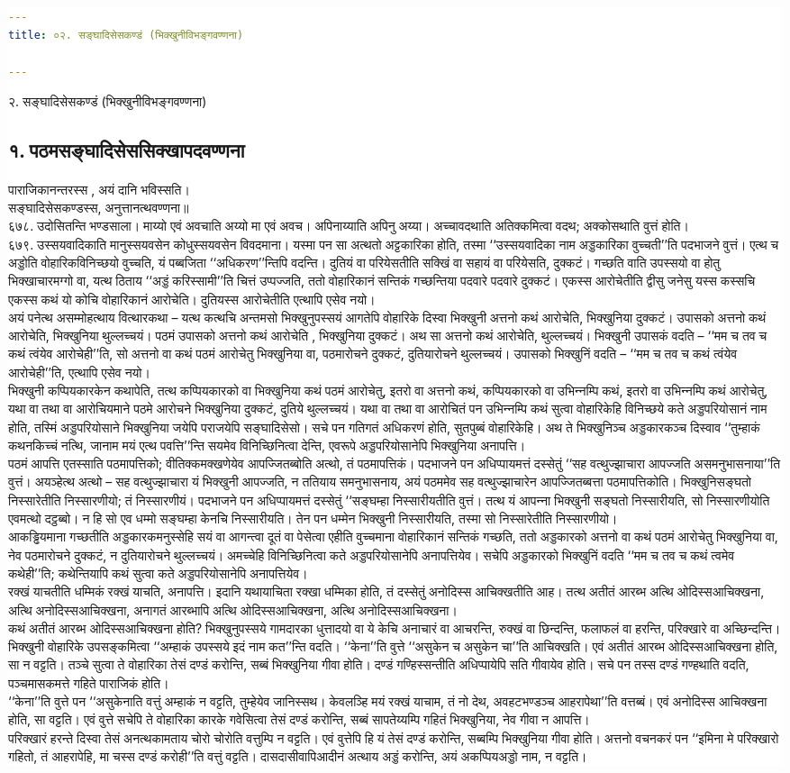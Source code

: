 ```yaml
---
title: ०२. सङ्घादिसेसकण्डं (भिक्खुनीविभङ्गवण्णना)

---
```

२. सङ्घादिसेसकण्डं (भिक्खुनीविभङ्गवण्णना)  


## १. पठमसङ्घादिसेससिक्खापदवण्णना

पाराजिकानन्तरस्स , अयं दानि भविस्सति।  
सङ्घादिसेसकण्डस्स, अनुत्तानत्थवण्णना॥  
६७८. उदोसितन्ति भण्डसाला। माय्यो एवं अवचाति अय्यो मा एवं अवच। अपिनाय्याति अपिनु अय्या। अच्‍चावदथाति अतिक्‍कमित्वा वदथ; अक्‍कोसथाति वुत्तं होति।  
६७९. उस्सयवादिकाति मानुस्सयवसेन कोधुस्सयवसेन विवदमाना। यस्मा पन सा अत्थतो अट्टकारिका होति, तस्मा ‘‘उस्सयवादिका नाम अड्डकारिका वुच्‍चती’’ति पदभाजने वुत्तं। एत्थ च अड्डोति वोहारिकविनिच्छयो वुच्‍चति, यं पब्बजिता ‘‘अधिकरण’’न्तिपि वदन्ति। दुतियं वा परियेसतीति सक्खिं वा सहायं वा परियेसति, दुक्‍कटं। गच्छति वाति उपस्सयो वा होतु भिक्खाचारमग्गो वा, यत्थ ठिताय ‘‘अड्डं करिस्सामी’’ति चित्तं उप्पज्‍जति, ततो वोहारिकानं सन्तिकं गच्छन्तिया पदवारे पदवारे दुक्‍कटं। एकस्स आरोचेतीति द्वीसु जनेसु यस्स कस्सचि एकस्स कथं यो कोचि वोहारिकानं आरोचेति। दुतियस्स आरोचेतीति एत्थापि एसेव नयो।  
अयं पनेत्थ असम्मोहत्थाय वित्थारकथा – यत्थ कत्थचि अन्तमसो भिक्खुनुपस्सयं आगतेपि वोहारिके दिस्वा भिक्खुनी अत्तनो कथं आरोचेति, भिक्खुनिया दुक्‍कटं। उपासको अत्तनो कथं आरोचेति, भिक्खुनिया थुल्‍लच्‍चयं। पठमं उपासको अत्तनो कथं आरोचेति , भिक्खुनिया दुक्‍कटं। अथ सा अत्तनो कथं आरोचेति, थुल्‍लच्‍चयं। भिक्खुनी उपासकं वदति – ‘‘मम च तव च कथं त्वंयेव आरोचेही’’ति, सो अत्तनो वा कथं पठमं आरोचेतु भिक्खुनिया वा, पठमारोचने दुक्‍कटं, दुतियारोचने थुल्‍लच्‍चयं। उपासको भिक्खुनिं वदति – ‘‘मम च तव च कथं त्वंयेव आरोचेही’’ति, एत्थापि एसेव नयो।  
भिक्खुनी कप्पियकारकेन कथापेति, तत्थ कप्पियकारको वा भिक्खुनिया कथं पठमं आरोचेतु, इतरो वा अत्तनो कथं, कप्पियकारको वा उभिन्‍नम्पि कथं, इतरो वा उभिन्‍नम्पि कथं आरोचेतु, यथा वा तथा वा आरोचियमाने पठमे आरोचने भिक्खुनिया दुक्‍कटं, दुतिये थुल्‍लच्‍चयं। यथा वा तथा वा आरोचितं पन उभिन्‍नम्पि कथं सुत्वा वोहारिकेहि विनिच्छये कते अड्डपरियोसानं नाम होति, तस्मिं अड्डपरियोसाने भिक्खुनिया जयेपि पराजयेपि सङ्घादिसेसो। सचे पन गतिगतं अधिकरणं होति, सुतपुब्बं वोहारिकेहि। अथ ते भिक्खुनिञ्‍च अड्डकारकञ्‍च दिस्वाव ‘‘तुम्हाकं कथनकिच्‍चं नत्थि, जानाम मयं एत्थ पवत्ति’’न्ति सयमेव विनिच्छिनित्वा देन्ति, एवरूपे अड्डपरियोसानेपि भिक्खुनिया अनापत्ति।  
पठमं आपत्ति एतस्साति पठमापत्तिको; वीतिक्‍कमक्खणेयेव आपज्‍जितब्बोति अत्थो, तं पठमापत्तिकं। पदभाजने पन अधिप्पायमत्तं दस्सेतुं ‘‘सह वत्थुज्झाचारा आपज्‍जति असमनुभासनाया’’ति वुत्तं। अयञ्हेत्थ अत्थो – सह वत्थुज्झाचारा यं भिक्खुनी आपज्‍जति, न ततियाय समनुभासनाय, अयं पठममेव सह वत्थुज्झाचारेन आपज्‍जितब्बत्ता पठमापत्तिकोति। भिक्खुनिसङ्घतो निस्सारेतीति निस्सारणीयो; तं निस्सारणीयं। पदभाजने पन अधिप्पायमत्तं दस्सेतुं ‘‘सङ्घम्हा निस्सारीयतीति वुत्तं। तत्थ यं आपन्‍ना भिक्खुनी सङ्घतो निस्सारीयति, सो निस्सारणीयोति एवमत्थो दट्ठब्बो। न हि सो एव धम्मो सङ्घम्हा केनचि निस्सारीयति। तेन पन धम्मेन भिक्खुनी निस्सारीयति, तस्मा सो निस्सारेतीति निस्सारणीयो।  
आकड्ढियमाना गच्छतीति अड्डकारकमनुस्सेहि सयं वा आगन्त्वा दूतं वा पेसेत्वा एहीति वुच्‍चमाना वोहारिकानं सन्तिकं गच्छति, ततो अड्डकारको अत्तनो वा कथं पठमं आरोचेतु भिक्खुनिया वा, नेव पठमारोचने दुक्‍कटं, न दुतियारोचने थुल्‍लच्‍चयं। अमच्‍चेहि विनिच्छिनित्वा कते अड्डपरियोसानेपि अनापत्तियेव। सचेपि अड्डकारको भिक्खुनिं वदति ‘‘मम च तव च कथं त्वमेव कथेही’’ति; कथेन्तियापि कथं सुत्वा कते अड्डपरियोसानेपि अनापत्तियेव।  
रक्खं याचतीति धम्मिकं रक्खं याचति, अनापत्ति। इदानि यथायाचिता रक्खा धम्मिका होति, तं दस्सेतुं अनोदिस्स आचिक्खतीति आह। तत्थ अतीतं आरब्भ अत्थि ओदिस्सआचिक्खना, अत्थि अनोदिस्सआचिक्खना, अनागतं आरब्भापि अत्थि ओदिस्सआचिक्खना, अत्थि अनोदिस्सआचिक्खना।  
कथं अतीतं आरब्भ ओदिस्सआचिक्खना होति? भिक्खुनुपस्सये गामदारका धुत्तादयो वा ये केचि अनाचारं वा आचरन्ति, रुक्खं वा छिन्दन्ति, फलाफलं वा हरन्ति, परिक्खारे वा अच्छिन्दन्ति। भिक्खुनी वोहारिके उपसङ्कमित्वा ‘‘अम्हाकं उपस्सये इदं नाम कत’’न्ति वदति। ‘‘केना’’ति वुत्ते ‘‘असुकेन च असुकेन चा’’ति आचिक्खति। एवं अतीतं आरब्भ ओदिस्सआचिक्खना होति, सा न वट्टति। तञ्‍चे सुत्वा ते वोहारिका तेसं दण्डं करोन्ति, सब्बं भिक्खुनिया गीवा होति। दण्डं गण्हिस्सन्तीति अधिप्पायेपि सति गीवायेव होति। सचे पन तस्स दण्डं गण्हथाति वदति, पञ्‍चमासकमत्ते गहिते पाराजिकं होति।  
‘‘केना’’ति वुत्ते पन ‘‘असुकेनाति वत्तुं अम्हाकं न वट्टति, तुम्हेयेव जानिस्सथ। केवलञ्हि मयं रक्खं याचाम, तं नो देथ, अवहटभण्डञ्‍च आहरापेथा’’ति वत्तब्बं। एवं अनोदिस्स आचिक्खना होति, सा वट्टति। एवं वुत्ते सचेपि ते वोहारिका कारके गवेसित्वा तेसं दण्डं करोन्ति, सब्बं सापतेय्यम्पि गहितं भिक्खुनिया, नेव गीवा न आपत्ति।  
परिक्खारं हरन्ते दिस्वा तेसं अनत्थकामताय चोरो चोरोति वत्तुम्पि न वट्टति। एवं वुत्तेपि हि यं तेसं दण्डं करोन्ति, सब्बम्पि भिक्खुनिया गीवा होति। अत्तनो वचनकरं पन ‘‘इमिना मे परिक्खारो गहितो, तं आहरापेहि, मा चस्स दण्डं करोही’’ति वत्तुं वट्टति। दासदासीवापिआदीनं अत्थाय अड्डं करोन्ति, अयं अकप्पियअड्डो नाम, न वट्टति।  